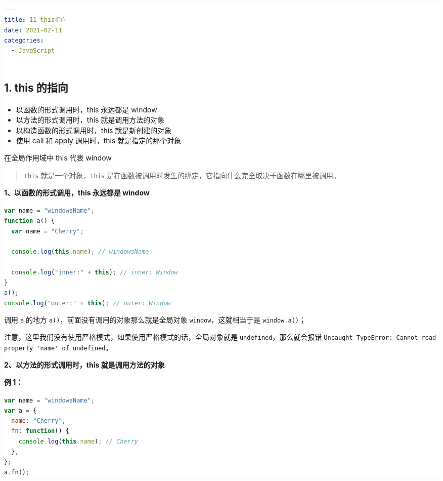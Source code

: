 ```yaml
---
title: 11 this指向
date: 2021-02-11
categories:
  - JavaScript
---
```


## 1. this 的指向

- 以函数的形式调用时，this 永远都是 window
- 以方法的形式调用时，this 就是调用方法的对象
- 以构造函数的形式调用时，this 就是新创建的对象
- 使用 call 和 apply 调用时，this 就是指定的那个对象

在全局作用域中 this 代表 window

> `this` 就是一个对象，`this` 是在函数被调用时发生的绑定，它指向什么完全取决于函数在哪里被调用。

**1、以函数的形式调用，this 永远都是 window**

```javascript
var name = "windowsName";
function a() {
  var name = "Cherry";

  console.log(this.name); // windowsName

  console.log("inner:" + this); // inner: Window
}
a();
console.log("outer:" + this); // outer: Window
```

调用 `a` 的地方 `a()`，前面没有调用的对象那么就是全局对象 `window`，这就相当于是 `window.a()`；

注意，这里我们没有使用严格模式，如果使用严格模式的话，全局对象就是 `undefined`，那么就会报错 `Uncaught TypeError: Cannot read property 'name' of undefined`。


**2、以方法的形式调用时，this 就是调用方法的对象**

**例 1：**

```javascript
var name = "windowsName";
var a = {
  name: "Cherry",
  fn: function() {
    console.log(this.name); // Cherry
  },
};
a.fn();
```
